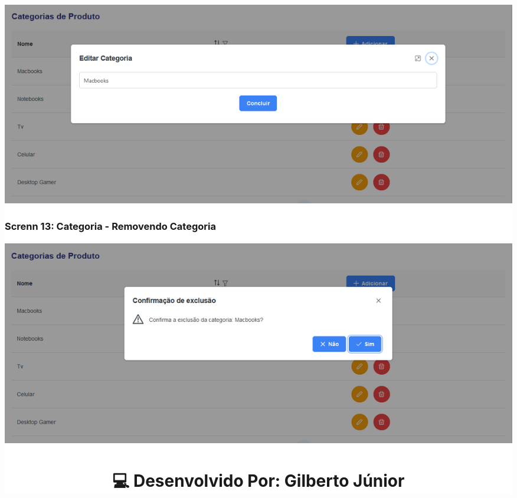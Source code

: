 <img src="src\assets\img\screen_11.png" width="100%">

### Screnn 13:  Categoria - Removendo Categoria
<img src="src\assets\img\screen_12.png" width="100%">

<h1 align="center">💻 Desenvolvido Por: Gilberto Júnior</h1>